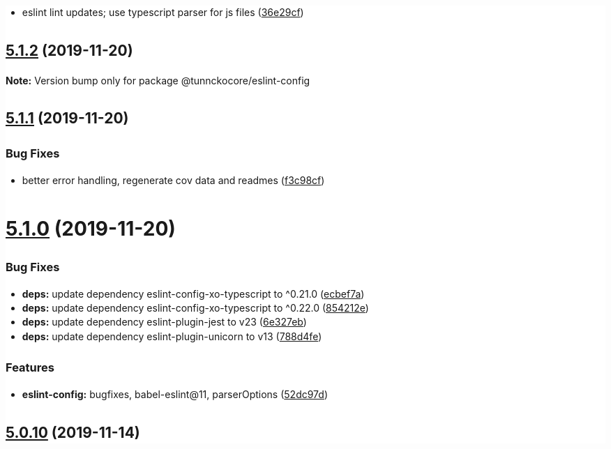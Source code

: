 * eslint lint updates; use typescript parser for js files ([36e29cf](https://github.com/tunnckoCore/opensource/commit/36e29cf7510ef15da4c532f9dc2b81cd275218c3))





## [5.1.2](https://github.com/tunnckoCore/opensource/compare/@tunnckocore/eslint-config@5.1.1...@tunnckocore/eslint-config@5.1.2) (2019-11-20)

**Note:** Version bump only for package @tunnckocore/eslint-config





## [5.1.1](https://github.com/tunnckoCore/opensource/compare/@tunnckocore/eslint-config@5.1.0...@tunnckocore/eslint-config@5.1.1) (2019-11-20)


### Bug Fixes

* better error handling, regenerate cov data and readmes ([f3c98cf](https://github.com/tunnckoCore/opensource/commit/f3c98cf5812cf92127f491df67f083d06235a399))





# [5.1.0](https://github.com/tunnckoCore/opensource/compare/@tunnckocore/eslint-config@5.0.10...@tunnckocore/eslint-config@5.1.0) (2019-11-20)


### Bug Fixes

* **deps:** update dependency eslint-config-xo-typescript to ^0.21.0 ([ecbef7a](https://github.com/tunnckoCore/opensource/commit/ecbef7a20d6f78bd0cacd28fc2b60fabe820fb41))
* **deps:** update dependency eslint-config-xo-typescript to ^0.22.0 ([854212e](https://github.com/tunnckoCore/opensource/commit/854212edecdc191ada0179d773b4ca5e8b7fafd0))
* **deps:** update dependency eslint-plugin-jest to v23 ([6e327eb](https://github.com/tunnckoCore/opensource/commit/6e327eb50eb08c4a0f17960b1b3a73f395787f35))
* **deps:** update dependency eslint-plugin-unicorn to v13 ([788d4fe](https://github.com/tunnckoCore/opensource/commit/788d4fef8d7ecd3da9a55bc350da12190acd3d9e))


### Features

* **eslint-config:** bugfixes, babel-eslint@11, parserOptions ([52dc97d](https://github.com/tunnckoCore/opensource/commit/52dc97db3f062c356575befff51345bbd35db74c))





## [5.0.10](https://github.com/tunnckoCore/opensource/compare/@tunnckocore/eslint-config@5.0.9...@tunnckocore/eslint-config@5.0.10) (2019-11-14)
